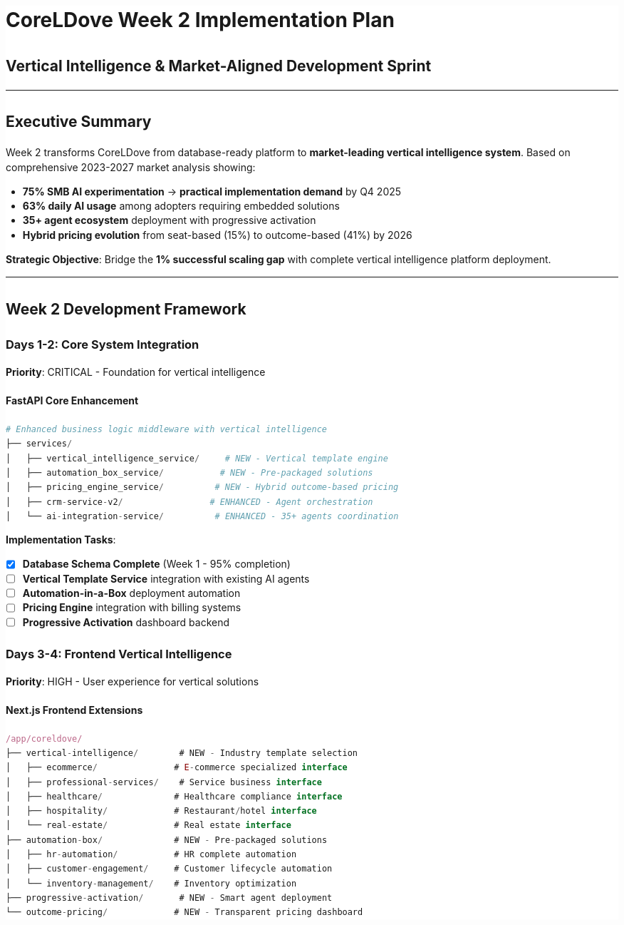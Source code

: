 # CoreLDove Week 2 Implementation Plan
## Vertical Intelligence & Market-Aligned Development Sprint

---

## Executive Summary

Week 2 transforms CoreLDove from database-ready platform to **market-leading vertical intelligence system**. Based on comprehensive 2023-2027 market analysis showing:

- **75% SMB AI experimentation** → **practical implementation demand** by Q4 2025
- **63% daily AI usage** among adopters requiring embedded solutions  
- **35+ agent ecosystem** deployment with progressive activation
- **Hybrid pricing evolution** from seat-based (15%) to outcome-based (41%) by 2026

**Strategic Objective**: Bridge the **1% successful scaling gap** with complete vertical intelligence platform deployment.

---

## Week 2 Development Framework

### Days 1-2: Core System Integration
**Priority**: CRITICAL - Foundation for vertical intelligence

#### FastAPI Core Enhancement
```python
# Enhanced business logic middleware with vertical intelligence
├── services/
│   ├── vertical_intelligence_service/     # NEW - Vertical template engine
│   ├── automation_box_service/           # NEW - Pre-packaged solutions
│   ├── pricing_engine_service/          # NEW - Hybrid outcome-based pricing
│   ├── crm-service-v2/                 # ENHANCED - Agent orchestration
│   └── ai-integration-service/          # ENHANCED - 35+ agents coordination
```

**Implementation Tasks**:
- [x] **Database Schema Complete** (Week 1 - 95% completion)
- [ ] **Vertical Template Service** integration with existing AI agents
- [ ] **Automation-in-a-Box** deployment automation
- [ ] **Pricing Engine** integration with billing systems
- [ ] **Progressive Activation** dashboard backend

### Days 3-4: Frontend Vertical Intelligence
**Priority**: HIGH - User experience for vertical solutions

#### Next.js Frontend Extensions
```typescript  
/app/coreldove/
├── vertical-intelligence/        # NEW - Industry template selection
│   ├── ecommerce/               # E-commerce specialized interface
│   ├── professional-services/    # Service business interface  
│   ├── healthcare/              # Healthcare compliance interface
│   ├── hospitality/             # Restaurant/hotel interface
│   └── real-estate/             # Real estate interface
├── automation-box/              # NEW - Pre-packaged solutions
│   ├── hr-automation/           # HR complete automation
│   ├── customer-engagement/     # Customer lifecycle automation
│   └── inventory-management/    # Inventory optimization
├── progressive-activation/       # NEW - Smart agent deployment
└── outcome-pricing/             # NEW - Transparent pricing dashboard
```